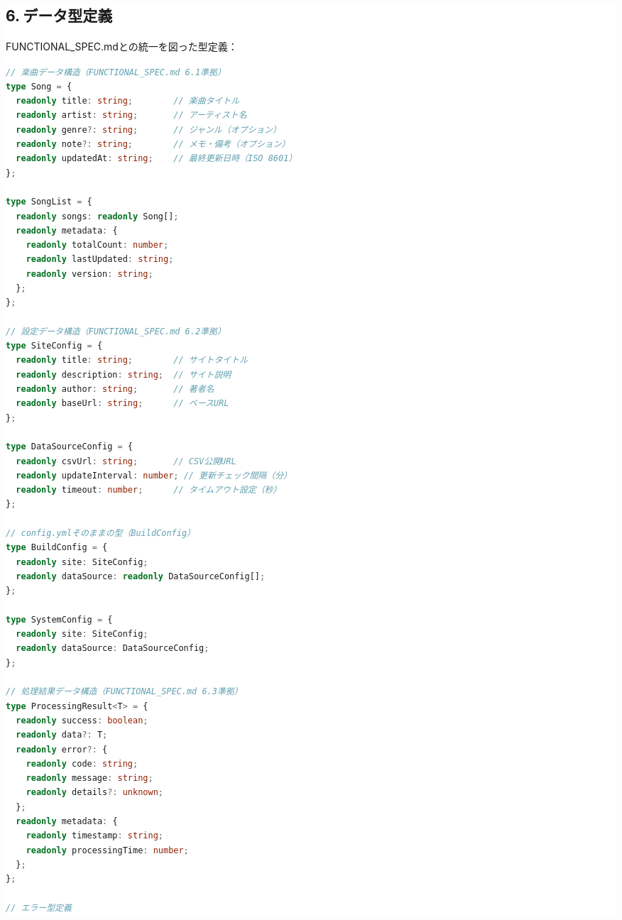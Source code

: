 ## 6. データ型定義

FUNCTIONAL_SPEC.mdとの統一を図った型定義：

```typescript
// 楽曲データ構造（FUNCTIONAL_SPEC.md 6.1準拠）
type Song = {
  readonly title: string;        // 楽曲タイトル
  readonly artist: string;       // アーティスト名
  readonly genre?: string;       // ジャンル（オプション）
  readonly note?: string;        // メモ・備考（オプション）
  readonly updatedAt: string;    // 最終更新日時（ISO 8601）
};

type SongList = {
  readonly songs: readonly Song[];
  readonly metadata: {
    readonly totalCount: number;
    readonly lastUpdated: string;
    readonly version: string;
  };
};

// 設定データ構造（FUNCTIONAL_SPEC.md 6.2準拠）
type SiteConfig = {
  readonly title: string;        // サイトタイトル
  readonly description: string;  // サイト説明
  readonly author: string;       // 著者名
  readonly baseUrl: string;      // ベースURL
};

type DataSourceConfig = {
  readonly csvUrl: string;       // CSV公開URL
  readonly updateInterval: number; // 更新チェック間隔（分）
  readonly timeout: number;      // タイムアウト設定（秒）
};

// config.ymlそのままの型（BuildConfig）
type BuildConfig = {
  readonly site: SiteConfig;
  readonly dataSource: readonly DataSourceConfig[];
};

type SystemConfig = {
  readonly site: SiteConfig;
  readonly dataSource: DataSourceConfig;
};

// 処理結果データ構造（FUNCTIONAL_SPEC.md 6.3準拠）
type ProcessingResult<T> = {
  readonly success: boolean;
  readonly data?: T;
  readonly error?: {
    readonly code: string;
    readonly message: string;
    readonly details?: unknown;
  };
  readonly metadata: {
    readonly timestamp: string;
    readonly processingTime: number;
  };
};

// エラー型定義
```